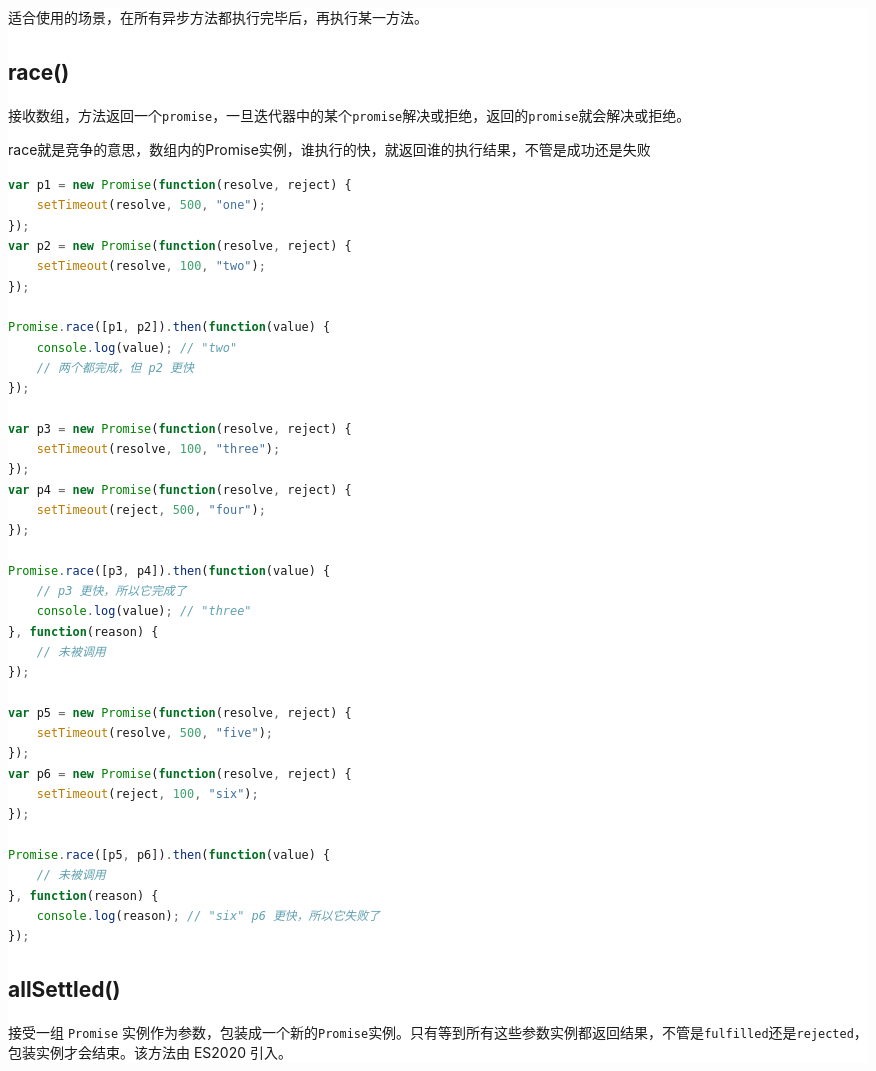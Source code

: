 适合使用的场景，在所有异步方法都执行完毕后，再执行某一方法。

## race()

接收数组，方法返回一个`promise`，一旦迭代器中的某个`promise`解决或拒绝，返回的`promise`就会解决或拒绝。

race就是竞争的意思，数组内的Promise实例，谁执行的快，就返回谁的执行结果，不管是成功还是失败

```js
var p1 = new Promise(function(resolve, reject) { 
    setTimeout(resolve, 500, "one"); 
});
var p2 = new Promise(function(resolve, reject) { 
    setTimeout(resolve, 100, "two"); 
});

Promise.race([p1, p2]).then(function(value) {
    console.log(value); // "two"
    // 两个都完成，但 p2 更快
});

var p3 = new Promise(function(resolve, reject) { 
    setTimeout(resolve, 100, "three");
});
var p4 = new Promise(function(resolve, reject) { 
    setTimeout(reject, 500, "four"); 
});

Promise.race([p3, p4]).then(function(value) {
    // p3 更快，所以它完成了              
    console.log(value); // "three"
}, function(reason) {
    // 未被调用
});

var p5 = new Promise(function(resolve, reject) { 
    setTimeout(resolve, 500, "five"); 
});
var p6 = new Promise(function(resolve, reject) { 
    setTimeout(reject, 100, "six");
});

Promise.race([p5, p6]).then(function(value) {
    // 未被调用             
}, function(reason) {
    console.log(reason); // "six" p6 更快，所以它失败了
});
```

## allSettled()

接受一组 `Promise` 实例作为参数，包装成一个新的`Promise`实例。只有等到所有这些参数实例都返回结果，不管是`fulfilled`还是`rejected`，包装实例才会结束。该方法由 ES2020 引入。
